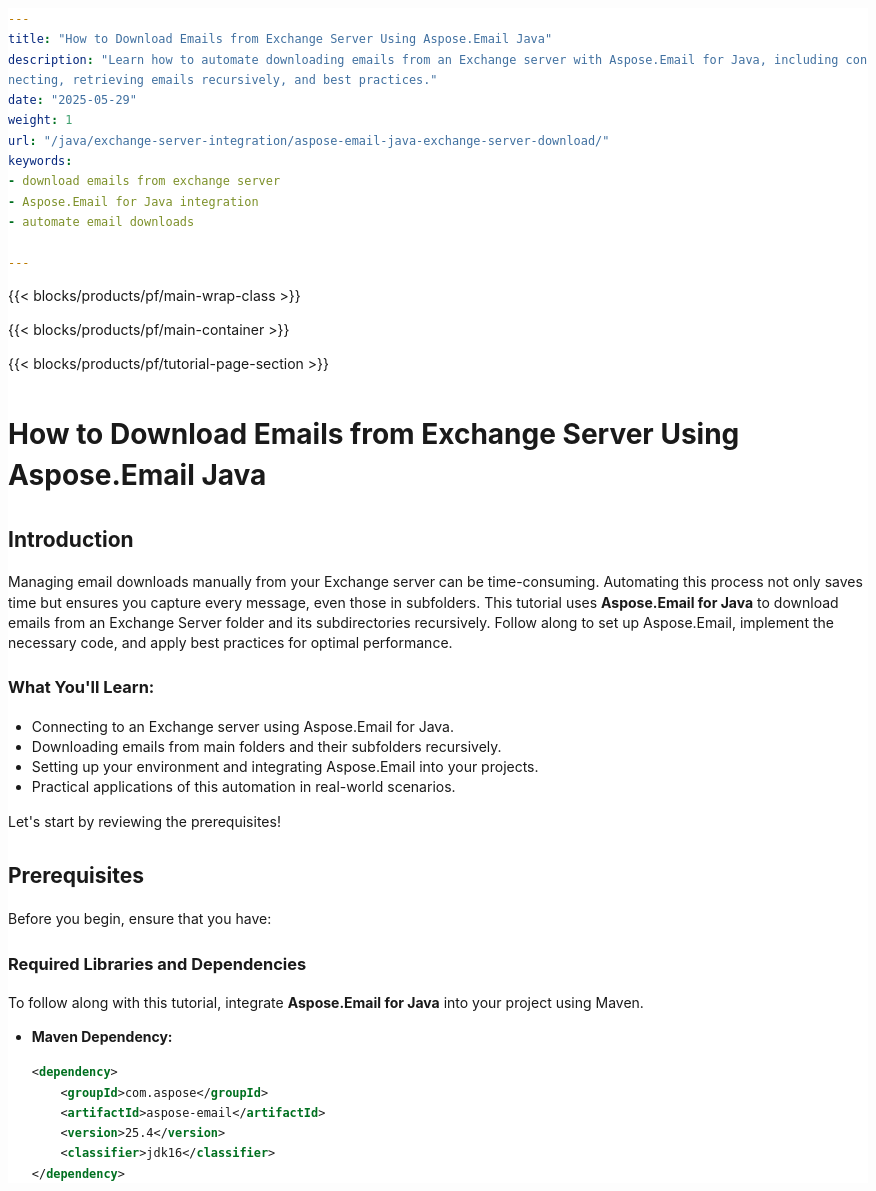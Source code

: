 ```yaml
---
title: "How to Download Emails from Exchange Server Using Aspose.Email Java"
description: "Learn how to automate downloading emails from an Exchange server with Aspose.Email for Java, including connecting, retrieving emails recursively, and best practices."
date: "2025-05-29"
weight: 1
url: "/java/exchange-server-integration/aspose-email-java-exchange-server-download/"
keywords:
- download emails from exchange server
- Aspose.Email for Java integration
- automate email downloads

---
```


{{< blocks/products/pf/main-wrap-class >}}

{{< blocks/products/pf/main-container >}}

{{< blocks/products/pf/tutorial-page-section >}}
# How to Download Emails from Exchange Server Using Aspose.Email Java

## Introduction

Managing email downloads manually from your Exchange server can be time-consuming. Automating this process not only saves time but ensures you capture every message, even those in subfolders. This tutorial uses **Aspose.Email for Java** to download emails from an Exchange Server folder and its subdirectories recursively. Follow along to set up Aspose.Email, implement the necessary code, and apply best practices for optimal performance.

### What You'll Learn:
- Connecting to an Exchange server using Aspose.Email for Java.
- Downloading emails from main folders and their subfolders recursively.
- Setting up your environment and integrating Aspose.Email into your projects.
- Practical applications of this automation in real-world scenarios.

Let's start by reviewing the prerequisites!

## Prerequisites

Before you begin, ensure that you have:

### Required Libraries and Dependencies
To follow along with this tutorial, integrate **Aspose.Email for Java** into your project using Maven.

- **Maven Dependency:**
  ```xml
  <dependency>
      <groupId>com.aspose</groupId>
      <artifactId>aspose-email</artifactId>
      <version>25.4</version>
      <classifier>jdk16</classifier>
  </dependency>
  ```
